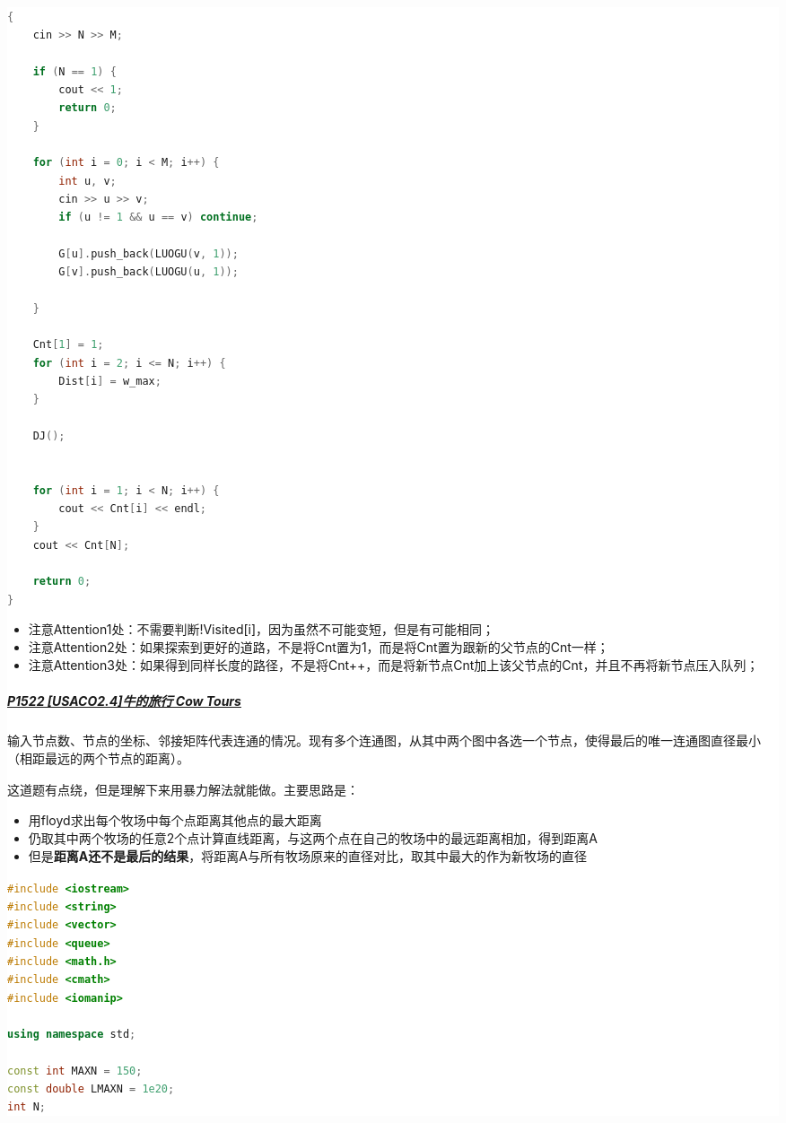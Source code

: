 ```c++
{
	cin >> N >> M;

	if (N == 1) {
		cout << 1;
		return 0;
	}

	for (int i = 0; i < M; i++) {
		int u, v;
		cin >> u >> v;
		if (u != 1 && u == v) continue;

		G[u].push_back(LUOGU(v, 1));
		G[v].push_back(LUOGU(u, 1));

	}

	Cnt[1] = 1;
	for (int i = 2; i <= N; i++) {
		Dist[i] = w_max;
	}

	DJ();
	
	
	for (int i = 1; i < N; i++) {
		cout << Cnt[i] << endl;
	}
	cout << Cnt[N];
	
	return 0;
}


```

- 注意Attention1处：不需要判断!Visited[i]，因为虽然不可能变短，但是有可能相同；
- 注意Attention2处：如果探索到更好的道路，不是将Cnt置为1，而是将Cnt置为跟新的父节点的Cnt一样；
- 注意Attention3处：如果得到同样长度的路径，不是将Cnt++，而是将新节点Cnt加上该父节点的Cnt，并且不再将新节点压入队列；

##### [P1522 [USACO2.4]牛的旅行 Cow Tours](https://www.luogu.com.cn/problem/P1522)

输入节点数、节点的坐标、邻接矩阵代表连通的情况。现有多个连通图，从其中两个图中各选一个节点，使得最后的唯一连通图直径最小（相距最远的两个节点的距离）。

这道题有点绕，但是理解下来用暴力解法就能做。主要思路是：

- 用floyd求出每个牧场中每个点距离其他点的最大距离
- 仍取其中两个牧场的任意2个点计算直线距离，与这两个点在自己的牧场中的最远距离相加，得到距离A
- 但是**距离A还不是最后的结果**，将距离A与所有牧场原来的直径对比，取其中最大的作为新牧场的直径

```c++
#include <iostream>
#include <string>
#include <vector>
#include <queue>
#include <math.h>
#include <cmath>
#include <iomanip> 

using namespace std;

const int MAXN = 150;
const double LMAXN = 1e20;
int N;
```